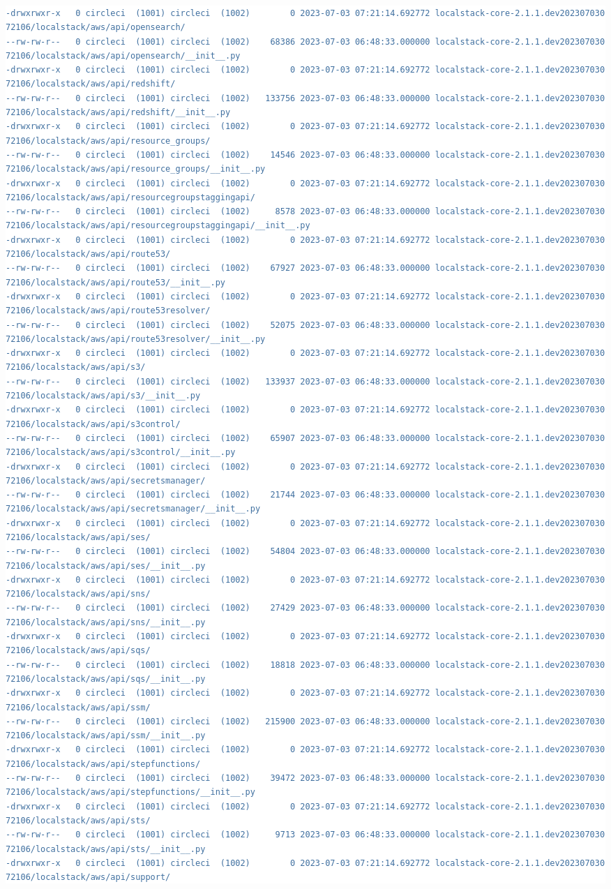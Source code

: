 ```diff
-drwxrwxr-x   0 circleci  (1001) circleci  (1002)        0 2023-07-03 07:21:14.692772 localstack-core-2.1.1.dev20230703072106/localstack/aws/api/opensearch/
--rw-rw-r--   0 circleci  (1001) circleci  (1002)    68386 2023-07-03 06:48:33.000000 localstack-core-2.1.1.dev20230703072106/localstack/aws/api/opensearch/__init__.py
-drwxrwxr-x   0 circleci  (1001) circleci  (1002)        0 2023-07-03 07:21:14.692772 localstack-core-2.1.1.dev20230703072106/localstack/aws/api/redshift/
--rw-rw-r--   0 circleci  (1001) circleci  (1002)   133756 2023-07-03 06:48:33.000000 localstack-core-2.1.1.dev20230703072106/localstack/aws/api/redshift/__init__.py
-drwxrwxr-x   0 circleci  (1001) circleci  (1002)        0 2023-07-03 07:21:14.692772 localstack-core-2.1.1.dev20230703072106/localstack/aws/api/resource_groups/
--rw-rw-r--   0 circleci  (1001) circleci  (1002)    14546 2023-07-03 06:48:33.000000 localstack-core-2.1.1.dev20230703072106/localstack/aws/api/resource_groups/__init__.py
-drwxrwxr-x   0 circleci  (1001) circleci  (1002)        0 2023-07-03 07:21:14.692772 localstack-core-2.1.1.dev20230703072106/localstack/aws/api/resourcegroupstaggingapi/
--rw-rw-r--   0 circleci  (1001) circleci  (1002)     8578 2023-07-03 06:48:33.000000 localstack-core-2.1.1.dev20230703072106/localstack/aws/api/resourcegroupstaggingapi/__init__.py
-drwxrwxr-x   0 circleci  (1001) circleci  (1002)        0 2023-07-03 07:21:14.692772 localstack-core-2.1.1.dev20230703072106/localstack/aws/api/route53/
--rw-rw-r--   0 circleci  (1001) circleci  (1002)    67927 2023-07-03 06:48:33.000000 localstack-core-2.1.1.dev20230703072106/localstack/aws/api/route53/__init__.py
-drwxrwxr-x   0 circleci  (1001) circleci  (1002)        0 2023-07-03 07:21:14.692772 localstack-core-2.1.1.dev20230703072106/localstack/aws/api/route53resolver/
--rw-rw-r--   0 circleci  (1001) circleci  (1002)    52075 2023-07-03 06:48:33.000000 localstack-core-2.1.1.dev20230703072106/localstack/aws/api/route53resolver/__init__.py
-drwxrwxr-x   0 circleci  (1001) circleci  (1002)        0 2023-07-03 07:21:14.692772 localstack-core-2.1.1.dev20230703072106/localstack/aws/api/s3/
--rw-rw-r--   0 circleci  (1001) circleci  (1002)   133937 2023-07-03 06:48:33.000000 localstack-core-2.1.1.dev20230703072106/localstack/aws/api/s3/__init__.py
-drwxrwxr-x   0 circleci  (1001) circleci  (1002)        0 2023-07-03 07:21:14.692772 localstack-core-2.1.1.dev20230703072106/localstack/aws/api/s3control/
--rw-rw-r--   0 circleci  (1001) circleci  (1002)    65907 2023-07-03 06:48:33.000000 localstack-core-2.1.1.dev20230703072106/localstack/aws/api/s3control/__init__.py
-drwxrwxr-x   0 circleci  (1001) circleci  (1002)        0 2023-07-03 07:21:14.692772 localstack-core-2.1.1.dev20230703072106/localstack/aws/api/secretsmanager/
--rw-rw-r--   0 circleci  (1001) circleci  (1002)    21744 2023-07-03 06:48:33.000000 localstack-core-2.1.1.dev20230703072106/localstack/aws/api/secretsmanager/__init__.py
-drwxrwxr-x   0 circleci  (1001) circleci  (1002)        0 2023-07-03 07:21:14.692772 localstack-core-2.1.1.dev20230703072106/localstack/aws/api/ses/
--rw-rw-r--   0 circleci  (1001) circleci  (1002)    54804 2023-07-03 06:48:33.000000 localstack-core-2.1.1.dev20230703072106/localstack/aws/api/ses/__init__.py
-drwxrwxr-x   0 circleci  (1001) circleci  (1002)        0 2023-07-03 07:21:14.692772 localstack-core-2.1.1.dev20230703072106/localstack/aws/api/sns/
--rw-rw-r--   0 circleci  (1001) circleci  (1002)    27429 2023-07-03 06:48:33.000000 localstack-core-2.1.1.dev20230703072106/localstack/aws/api/sns/__init__.py
-drwxrwxr-x   0 circleci  (1001) circleci  (1002)        0 2023-07-03 07:21:14.692772 localstack-core-2.1.1.dev20230703072106/localstack/aws/api/sqs/
--rw-rw-r--   0 circleci  (1001) circleci  (1002)    18818 2023-07-03 06:48:33.000000 localstack-core-2.1.1.dev20230703072106/localstack/aws/api/sqs/__init__.py
-drwxrwxr-x   0 circleci  (1001) circleci  (1002)        0 2023-07-03 07:21:14.692772 localstack-core-2.1.1.dev20230703072106/localstack/aws/api/ssm/
--rw-rw-r--   0 circleci  (1001) circleci  (1002)   215900 2023-07-03 06:48:33.000000 localstack-core-2.1.1.dev20230703072106/localstack/aws/api/ssm/__init__.py
-drwxrwxr-x   0 circleci  (1001) circleci  (1002)        0 2023-07-03 07:21:14.692772 localstack-core-2.1.1.dev20230703072106/localstack/aws/api/stepfunctions/
--rw-rw-r--   0 circleci  (1001) circleci  (1002)    39472 2023-07-03 06:48:33.000000 localstack-core-2.1.1.dev20230703072106/localstack/aws/api/stepfunctions/__init__.py
-drwxrwxr-x   0 circleci  (1001) circleci  (1002)        0 2023-07-03 07:21:14.692772 localstack-core-2.1.1.dev20230703072106/localstack/aws/api/sts/
--rw-rw-r--   0 circleci  (1001) circleci  (1002)     9713 2023-07-03 06:48:33.000000 localstack-core-2.1.1.dev20230703072106/localstack/aws/api/sts/__init__.py
-drwxrwxr-x   0 circleci  (1001) circleci  (1002)        0 2023-07-03 07:21:14.692772 localstack-core-2.1.1.dev20230703072106/localstack/aws/api/support/
```